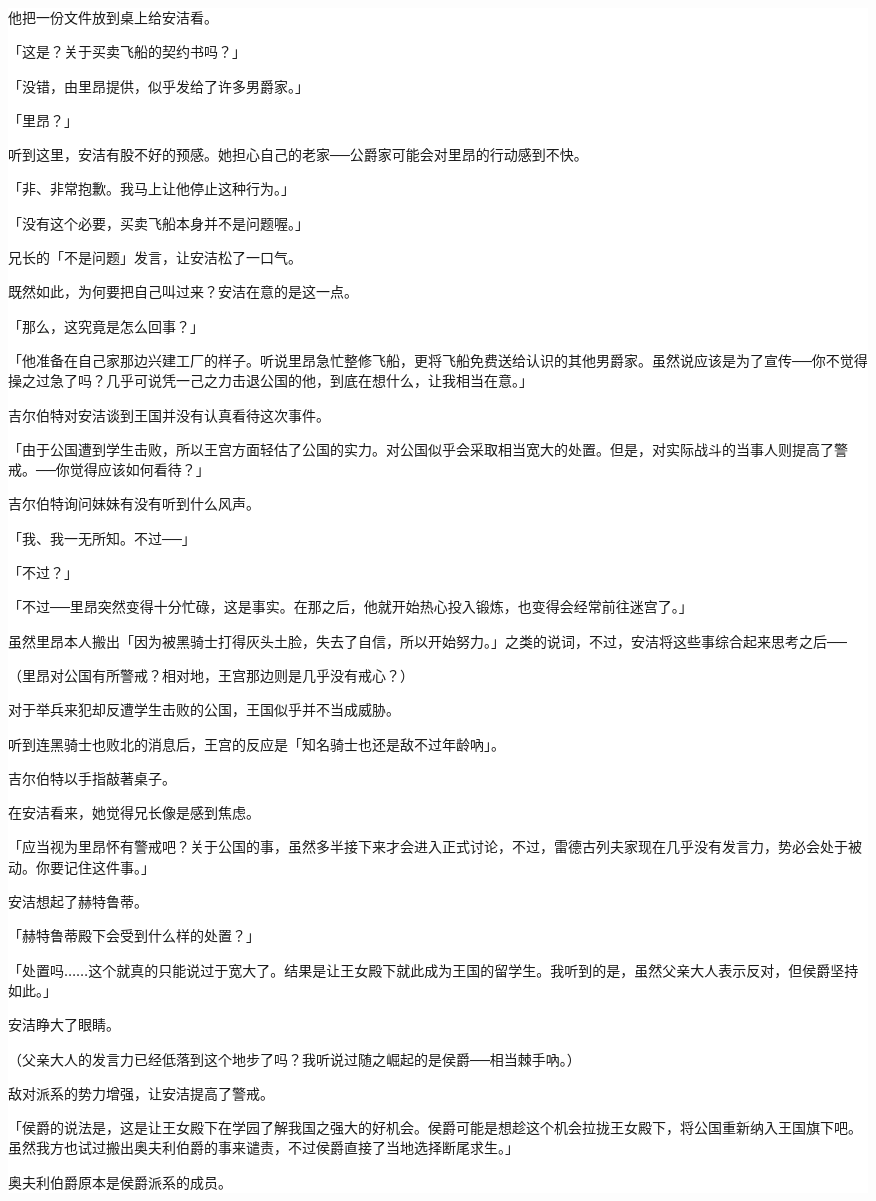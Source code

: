 他把一份文件放到桌上给安洁看。

「这是？关于买卖飞船的契约书吗？」

「没错，由里昂提供，似乎发给了许多男爵家。」

「里昂？」

听到这里，安洁有股不好的预感。她担心自己的老家──公爵家可能会对里昂的行动感到不快。

「非、非常抱歉。我马上让他停止这种行为。」

「没有这个必要，买卖飞船本身并不是问题喔。」

兄长的「不是问题」发言，让安洁松了一口气。

既然如此，为何要把自己叫过来？安洁在意的是这一点。

「那么，这究竟是怎么回事？」

「他准备在自己家那边兴建工厂的样子。听说里昂急忙整修飞船，更将飞船免费送给认识的其他男爵家。虽然说应该是为了宣传──你不觉得操之过急了吗？几乎可说凭一己之力击退公国的他，到底在想什么，让我相当在意。」

吉尔伯特对安洁谈到王国并没有认真看待这次事件。

「由于公国遭到学生击败，所以王宫方面轻估了公国的实力。对公国似乎会采取相当宽大的处置。但是，对实际战斗的当事人则提高了警戒。──你觉得应该如何看待？」

吉尔伯特询问妹妹有没有听到什么风声。

「我、我一无所知。不过──」

「不过？」

「不过──里昂突然变得十分忙碌，这是事实。在那之后，他就开始热心投入锻炼，也变得会经常前往迷宫了。」

虽然里昂本人搬出「因为被黑骑士打得灰头土脸，失去了自信，所以开始努力。」之类的说词，不过，安洁将这些事综合起来思考之后──

（里昂对公国有所警戒？相对地，王宫那边则是几乎没有戒心？）

对于举兵来犯却反遭学生击败的公国，王国似乎并不当成威胁。

听到连黑骑士也败北的消息后，王宫的反应是「知名骑士也还是敌不过年龄吶」。

吉尔伯特以手指敲著桌子。

在安洁看来，她觉得兄长像是感到焦虑。

「应当视为里昂怀有警戒吧？关于公国的事，虽然多半接下来才会进入正式讨论，不过，雷德古列夫家现在几乎没有发言力，势必会处于被动。你要记住这件事。」

安洁想起了赫特鲁蒂。

「赫特鲁蒂殿下会受到什么样的处置？」

「处置吗……这个就真的只能说过于宽大了。结果是让王女殿下就此成为王国的留学生。我听到的是，虽然父亲大人表示反对，但侯爵坚持如此。」

安洁睁大了眼睛。

（父亲大人的发言力已经低落到这个地步了吗？我听说过随之崛起的是侯爵──相当棘手吶。）

敌对派系的势力增强，让安洁提高了警戒。

「侯爵的说法是，这是让王女殿下在学园了解我国之强大的好机会。侯爵可能是想趁这个机会拉拢王女殿下，将公国重新纳入王国旗下吧。虽然我方也试过搬出奥夫利伯爵的事来谴责，不过侯爵直接了当地选择断尾求生。」

奥夫利伯爵原本是侯爵派系的成员。
